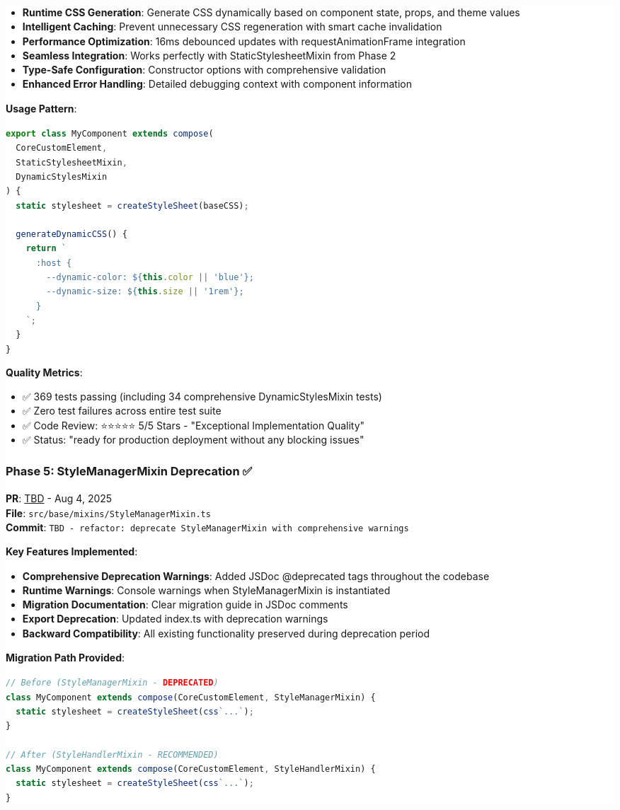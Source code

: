 - **Runtime CSS Generation**: Generate CSS dynamically based on component state, props, and theme values
- **Intelligent Caching**: Prevent unnecessary CSS regeneration with smart cache invalidation
- **Performance Optimization**: 16ms debounced updates with requestAnimationFrame integration
- **Seamless Integration**: Works perfectly with StaticStylesheetMixin from Phase 2
- **Type-Safe Configuration**: Constructor options with comprehensive validation
- **Enhanced Error Handling**: Detailed debugging context with component information

**Usage Pattern**:

```typescript
export class MyComponent extends compose(
  CoreCustomElement,
  StaticStylesheetMixin,
  DynamicStylesMixin
) {
  static stylesheet = createStyleSheet(baseCSS);

  generateDynamicCSS() {
    return `
      :host {
        --dynamic-color: ${this.color || 'blue'};
        --dynamic-size: ${this.size || '1rem'};
      }
    `;
  }
}
```

**Quality Metrics**:

- ✅ 369 tests passing (including 34 comprehensive DynamicStylesMixin tests)
- ✅ Zero test failures across entire test suite
- ✅ Code Review: ⭐⭐⭐⭐⭐ 5/5 Stars - "Exceptional Implementation Quality"
- ✅ Status: "ready for production deployment without any blocking issues"

### Phase 5: StyleManagerMixin Deprecation ✅

**PR**: [TBD](https://github.com/freefaller69/wc-library/pull/TBD) - Aug 4, 2025  
**File**: `src/base/mixins/StyleManagerMixin.ts`  
**Commit**: `TBD - refactor: deprecate StyleManagerMixin with comprehensive warnings`

**Key Features Implemented**:

- **Comprehensive Deprecation Warnings**: Added JSDoc @deprecated tags throughout the codebase
- **Runtime Warnings**: Console warnings when StyleManagerMixin is instantiated
- **Migration Documentation**: Clear migration guide in JSDoc comments
- **Export Deprecation**: Updated index.ts with deprecation warnings
- **Backward Compatibility**: All existing functionality preserved during deprecation period

**Migration Path Provided**:

```typescript
// Before (StyleManagerMixin - DEPRECATED)
class MyComponent extends compose(CoreCustomElement, StyleManagerMixin) {
  static stylesheet = createStyleSheet(css`...`);
}

// After (StyleHandlerMixin - RECOMMENDED)
class MyComponent extends compose(CoreCustomElement, StyleHandlerMixin) {
  static stylesheet = createStyleSheet(css`...`);
}
```
